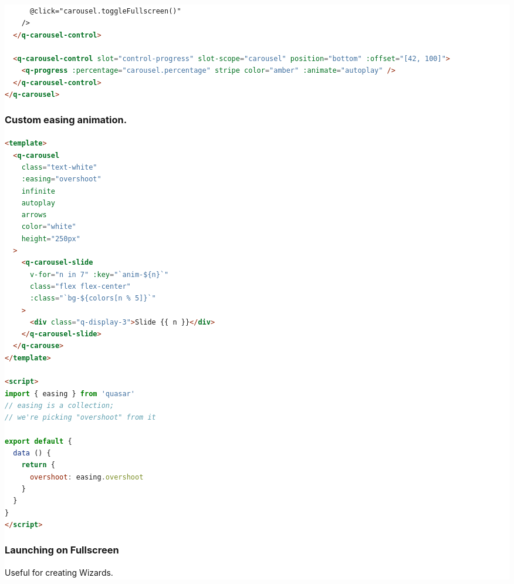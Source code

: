 ``` html
      @click="carousel.toggleFullscreen()"
    />
  </q-carousel-control>

  <q-carousel-control slot="control-progress" slot-scope="carousel" position="bottom" :offset="[42, 100]">
    <q-progress :percentage="carousel.percentage" stripe color="amber" :animate="autoplay" />
  </q-carousel-control>
</q-carousel>
```

### Custom easing animation.
``` html
<template>
  <q-carousel
    class="text-white"
    :easing="overshoot"
    infinite
    autoplay
    arrows
    color="white"
    height="250px"
  >
    <q-carousel-slide
      v-for="n in 7" :key="`anim-${n}`"
      class="flex flex-center"
      :class="`bg-${colors[n % 5]}`"
    >
      <div class="q-display-3">Slide {{ n }}</div>
    </q-carousel-slide>
  </q-carouse>
</template>

<script>
import { easing } from 'quasar'
// easing is a collection;
// we're picking "overshoot" from it

export default {
  data () {
    return {
      overshoot: easing.overshoot
    }
  }
}
</script>
```

### Launching on Fullscreen
Useful for creating Wizards.
